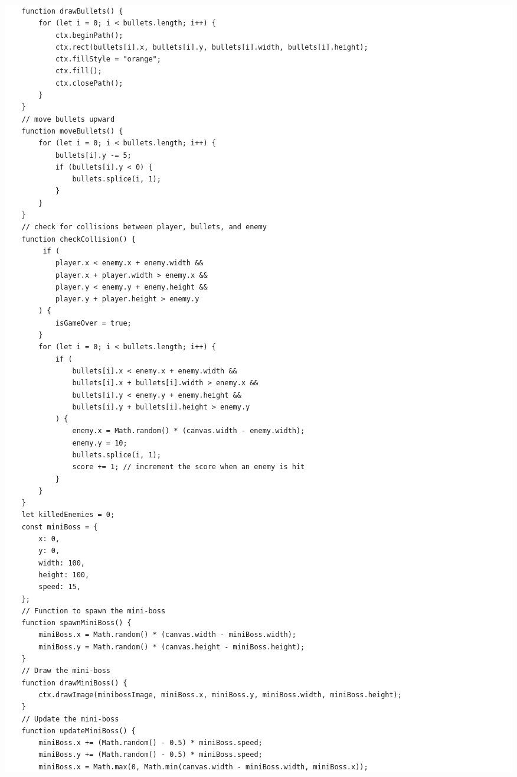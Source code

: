         function drawBullets() {
            for (let i = 0; i < bullets.length; i++) {
                ctx.beginPath();
                ctx.rect(bullets[i].x, bullets[i].y, bullets[i].width, bullets[i].height);
                ctx.fillStyle = "orange";
                ctx.fill();
                ctx.closePath();
            }
        }
        // move bullets upward
        function moveBullets() {
            for (let i = 0; i < bullets.length; i++) {
                bullets[i].y -= 5;
                if (bullets[i].y < 0) {
                    bullets.splice(i, 1);
                }
            }
        }
        // check for collisions between player, bullets, and enemy
        function checkCollision() {
             if (
                player.x < enemy.x + enemy.width &&
                player.x + player.width > enemy.x &&
                player.y < enemy.y + enemy.height &&
                player.y + player.height > enemy.y
            ) {
                isGameOver = true;
            }
            for (let i = 0; i < bullets.length; i++) {
                if (
                    bullets[i].x < enemy.x + enemy.width &&
                    bullets[i].x + bullets[i].width > enemy.x &&
                    bullets[i].y < enemy.y + enemy.height &&
                    bullets[i].y + bullets[i].height > enemy.y
                ) {
                    enemy.x = Math.random() * (canvas.width - enemy.width);
                    enemy.y = 10;
                    bullets.splice(i, 1);
                    score += 1; // increment the score when an enemy is hit
                }
            }
        }
        let killedEnemies = 0;
        const miniBoss = {
            x: 0,
            y: 0,
            width: 100,
            height: 100,
            speed: 15,
        };
        // Function to spawn the mini-boss
        function spawnMiniBoss() {
            miniBoss.x = Math.random() * (canvas.width - miniBoss.width);
            miniBoss.y = Math.random() * (canvas.height - miniBoss.height);
        }
        // Draw the mini-boss
        function drawMiniBoss() {
            ctx.drawImage(minibossImage, miniBoss.x, miniBoss.y, miniBoss.width, miniBoss.height);
        }
        // Update the mini-boss
        function updateMiniBoss() {
            miniBoss.x += (Math.random() - 0.5) * miniBoss.speed;
            miniBoss.y += (Math.random() - 0.5) * miniBoss.speed;
            miniBoss.x = Math.max(0, Math.min(canvas.width - miniBoss.width, miniBoss.x));